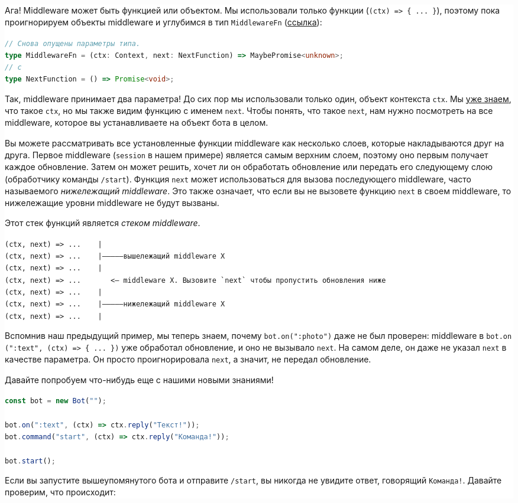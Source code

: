 Ага! Middleware может быть функцией или объектом. Мы использовали только функции
(`(ctx) => { ... }`), поэтому пока проигнорируем объекты middleware и углубимся
в тип `MiddlewareFn` ([ссылка](/ref/core/middlewarefn)):

```ts
// Снова опущены параметры типа.
type MiddlewareFn = (ctx: Context, next: NextFunction) => MaybePromise<unknown>;
// с
type NextFunction = () => Promise<void>;
```

Так, middleware принимает два параметра! До сих пор мы использовали только один,
объект контекста `ctx`. Мы [уже знаем](./context), что такое `ctx`, но мы также
видим функцию с именем `next`. Чтобы понять, что такое `next`, нам нужно
посмотреть на все middleware, которое вы устанавливаете на объект бота в целом.

Вы можете рассматривать все установленные функции middleware как несколько
слоев, которые накладываются друг на друга. Первое middleware (`session` в нашем
примере) является самым верхним слоем, поэтому оно первым получает каждое
обновление. Затем он может решить, хочет ли он обработать обновление или
передать его следующему слою (обработчику команды `/start`). Функция `next`
может использоваться для вызова последующего middleware, часто называемого
_нижележащий middleware_. Это также означает, что если вы не вызовете функцию
`next` в своем middleware, то нижележащие уровни middleware не будут вызваны.

Этот стек функций является _стеком middleware_.

```asciiart:no-line-numbers
(ctx, next) => ...    |
(ctx, next) => ...    |—————вышележащий middleware X
(ctx, next) => ...    |
(ctx, next) => ...       <— middleware X. Вызовите `next` чтобы пропустить обновления ниже
(ctx, next) => ...    |
(ctx, next) => ...    |—————нижележащий middleware X
(ctx, next) => ...    |
```

Вспомнив наш предыдущий пример, мы теперь знаем, почему `bot.on(":photo")` даже
не был проверен: middleware в `bot.on(":text", (ctx) => { ... })` уже обработал
обновление, и оно не вызывало `next`. На самом деле, он даже не указал `next` в
качестве параметра. Он просто проигнорировала `next`, а значит, не передал
обновление.

Давайте попробуем что-нибудь еще с нашими новыми знаниями!

```ts
const bot = new Bot("");

bot.on(":text", (ctx) => ctx.reply("Текст!"));
bot.command("start", (ctx) => ctx.reply("Команда!"));

bot.start();
```

Если вы запустите вышеупомянутого бота и отправите `/start`, вы никогда не
увидите ответ, говорящий `Команда!`. Давайте проверим, что происходит:
